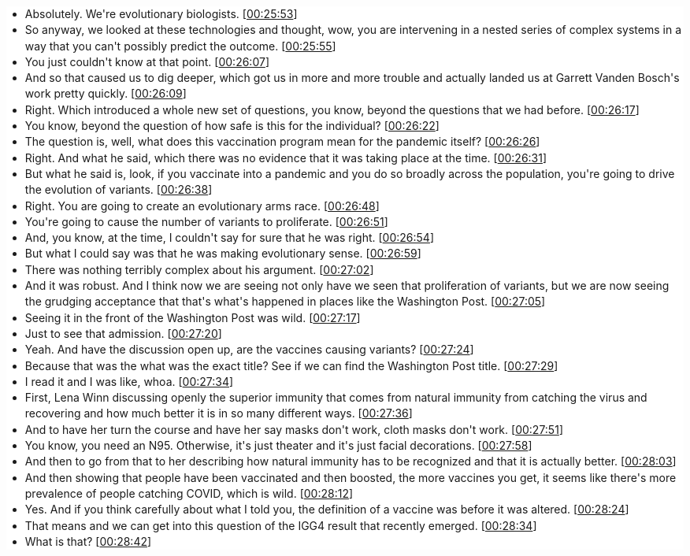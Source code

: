 *  Absolutely. We're evolutionary biologists. [[00:25:53](https://www.youtube.com/watch?v=WGOkX9dZhCQ&t=1553.0s)]
*  So anyway, we looked at these technologies and thought, wow, you are intervening in a nested series of complex systems in a way that you can't possibly predict the outcome. [[00:25:55](https://www.youtube.com/watch?v=WGOkX9dZhCQ&t=1555.0s)]
*  You just couldn't know at that point. [[00:26:07](https://www.youtube.com/watch?v=WGOkX9dZhCQ&t=1567.0s)]
*  And so that caused us to dig deeper, which got us in more and more trouble and actually landed us at Garrett Vanden Bosch's work pretty quickly. [[00:26:09](https://www.youtube.com/watch?v=WGOkX9dZhCQ&t=1569.0s)]
*  Right. Which introduced a whole new set of questions, you know, beyond the questions that we had before. [[00:26:17](https://www.youtube.com/watch?v=WGOkX9dZhCQ&t=1577.0s)]
*  You know, beyond the question of how safe is this for the individual? [[00:26:22](https://www.youtube.com/watch?v=WGOkX9dZhCQ&t=1582.0s)]
*  The question is, well, what does this vaccination program mean for the pandemic itself? [[00:26:26](https://www.youtube.com/watch?v=WGOkX9dZhCQ&t=1586.0s)]
*  Right. And what he said, which there was no evidence that it was taking place at the time. [[00:26:31](https://www.youtube.com/watch?v=WGOkX9dZhCQ&t=1591.0s)]
*  But what he said is, look, if you vaccinate into a pandemic and you do so broadly across the population, you're going to drive the evolution of variants. [[00:26:38](https://www.youtube.com/watch?v=WGOkX9dZhCQ&t=1598.0s)]
*  Right. You are going to create an evolutionary arms race. [[00:26:48](https://www.youtube.com/watch?v=WGOkX9dZhCQ&t=1608.0s)]
*  You're going to cause the number of variants to proliferate. [[00:26:51](https://www.youtube.com/watch?v=WGOkX9dZhCQ&t=1611.0s)]
*  And, you know, at the time, I couldn't say for sure that he was right. [[00:26:54](https://www.youtube.com/watch?v=WGOkX9dZhCQ&t=1614.0s)]
*  But what I could say was that he was making evolutionary sense. [[00:26:59](https://www.youtube.com/watch?v=WGOkX9dZhCQ&t=1619.0s)]
*  There was nothing terribly complex about his argument. [[00:27:02](https://www.youtube.com/watch?v=WGOkX9dZhCQ&t=1622.0s)]
*  And it was robust. And I think now we are seeing not only have we seen that proliferation of variants, but we are now seeing the grudging acceptance that that's what's happened in places like the Washington Post. [[00:27:05](https://www.youtube.com/watch?v=WGOkX9dZhCQ&t=1625.0s)]
*  Seeing it in the front of the Washington Post was wild. [[00:27:17](https://www.youtube.com/watch?v=WGOkX9dZhCQ&t=1637.0s)]
*  Just to see that admission. [[00:27:20](https://www.youtube.com/watch?v=WGOkX9dZhCQ&t=1640.0s)]
*  Yeah. And have the discussion open up, are the vaccines causing variants? [[00:27:24](https://www.youtube.com/watch?v=WGOkX9dZhCQ&t=1644.0s)]
*  Because that was the what was the exact title? See if we can find the Washington Post title. [[00:27:29](https://www.youtube.com/watch?v=WGOkX9dZhCQ&t=1649.0s)]
*  I read it and I was like, whoa. [[00:27:34](https://www.youtube.com/watch?v=WGOkX9dZhCQ&t=1654.0s)]
*  First, Lena Winn discussing openly the superior immunity that comes from natural immunity from catching the virus and recovering and how much better it is in so many different ways. [[00:27:36](https://www.youtube.com/watch?v=WGOkX9dZhCQ&t=1656.0s)]
*  And to have her turn the course and have her say masks don't work, cloth masks don't work. [[00:27:51](https://www.youtube.com/watch?v=WGOkX9dZhCQ&t=1671.0s)]
*  You know, you need an N95. Otherwise, it's just theater and it's just facial decorations. [[00:27:58](https://www.youtube.com/watch?v=WGOkX9dZhCQ&t=1678.0s)]
*  And then to go from that to her describing how natural immunity has to be recognized and that it is actually better. [[00:28:03](https://www.youtube.com/watch?v=WGOkX9dZhCQ&t=1683.0s)]
*  And then showing that people have been vaccinated and then boosted, the more vaccines you get, it seems like there's more prevalence of people catching COVID, which is wild. [[00:28:12](https://www.youtube.com/watch?v=WGOkX9dZhCQ&t=1692.0s)]
*  Yes. And if you think carefully about what I told you, the definition of a vaccine was before it was altered. [[00:28:24](https://www.youtube.com/watch?v=WGOkX9dZhCQ&t=1704.0s)]
*  That means and we can get into this question of the IGG4 result that recently emerged. [[00:28:34](https://www.youtube.com/watch?v=WGOkX9dZhCQ&t=1714.0s)]
*  What is that? [[00:28:42](https://www.youtube.com/watch?v=WGOkX9dZhCQ&t=1722.0s)]